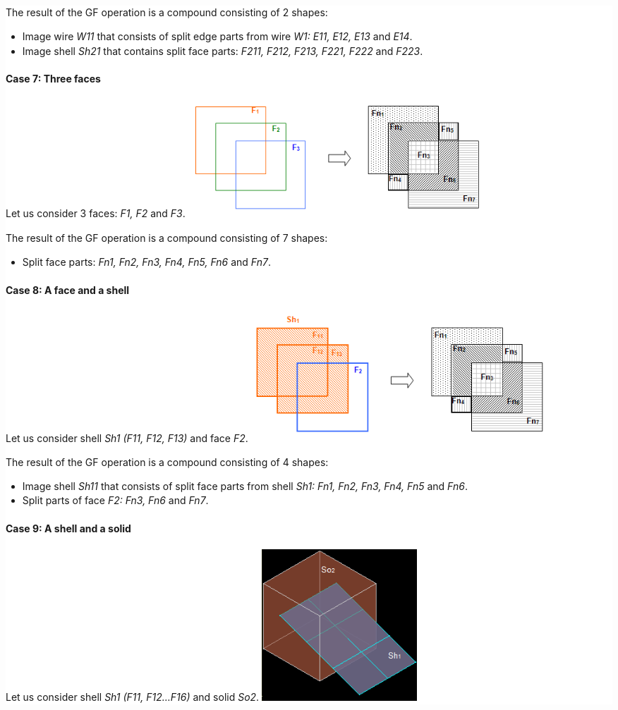The result of the GF operation is a compound consisting of 2 shapes: 

* Image wire *W11* that consists of split edge parts from wire *W1: E11, E12, E13* and *E14*.
* Image shell *Sh21* that contains split face parts: *F211, F212, F213, F221, F222* and *F223*.

<h4><a id="specification__boolean_7_3_7">Case 7: Three faces</a></h4>

Let us consider 3 faces: *F1, F2* and *F3*. <img src="images/operations_image027.png" alt="Three faces" width="420">

The result of the GF operation is a compound consisting of 7 shapes:
* Split face parts: *Fn1, Fn2, Fn3, Fn4, Fn5, Fn6* and *Fn7*.

<h4><a id="specification__boolean_7_3_8">Case 8: A face and a shell</a></h4>

Let us consider shell *Sh1 (F11, F12, F13)* and face *F2*.
<img src="images/operations_image028.png" alt="A face and a shell" width="420">

The result of the GF operation is a compound consisting of 4 shapes:
* Image shell *Sh11* that consists of split face parts from shell *Sh1: Fn1, Fn2, Fn3, Fn4, Fn5* and *Fn6*.
* Split parts of face *F2: Fn3, Fn6* and *Fn7*.

<h4><a id="specification__boolean_7_3_9">Case 9: A shell and a solid</a></h4>

Let us consider shell *Sh1 (F11, F12…F16)* and solid *So2*. <img src="images/operations_image029.png" alt="A shell and a solid: arguments" width="220">
